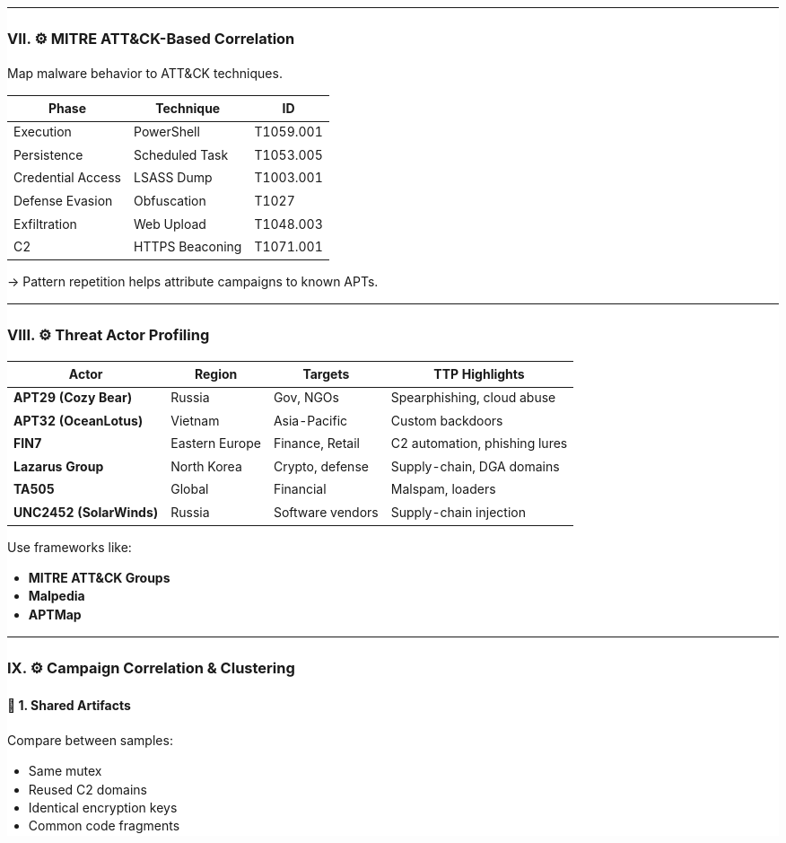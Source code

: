 ***

### VII. ⚙️ MITRE ATT\&CK-Based Correlation

Map malware behavior to ATT\&CK techniques.

| Phase             | Technique       | ID        |
| ----------------- | --------------- | --------- |
| Execution         | PowerShell      | T1059.001 |
| Persistence       | Scheduled Task  | T1053.005 |
| Credential Access | LSASS Dump      | T1003.001 |
| Defense Evasion   | Obfuscation     | T1027     |
| Exfiltration      | Web Upload      | T1048.003 |
| C2                | HTTPS Beaconing | T1071.001 |

→ Pattern repetition helps attribute campaigns to known APTs.

***

### VIII. ⚙️ Threat Actor Profiling

| Actor                    | Region         | Targets          | TTP Highlights                |
| ------------------------ | -------------- | ---------------- | ----------------------------- |
| **APT29 (Cozy Bear)**    | Russia         | Gov, NGOs        | Spearphishing, cloud abuse    |
| **APT32 (OceanLotus)**   | Vietnam        | Asia-Pacific     | Custom backdoors              |
| **FIN7**                 | Eastern Europe | Finance, Retail  | C2 automation, phishing lures |
| **Lazarus Group**        | North Korea    | Crypto, defense  | Supply-chain, DGA domains     |
| **TA505**                | Global         | Financial        | Malspam, loaders              |
| **UNC2452 (SolarWinds)** | Russia         | Software vendors | Supply-chain injection        |

Use frameworks like:

* **MITRE ATT\&CK Groups**
* **Malpedia**
* **APTMap**

***

### IX. ⚙️ Campaign Correlation & Clustering

#### 🧠 1. Shared Artifacts

Compare between samples:

* Same mutex
* Reused C2 domains
* Identical encryption keys
* Common code fragments
